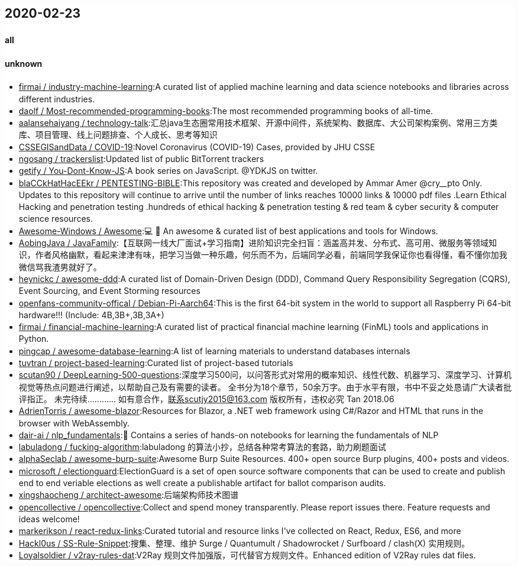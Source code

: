 ## 2020-02-23

#### all

#### unknown
* [firmai / industry-machine-learning](https://github.com/firmai/industry-machine-learning):A curated list of applied machine learning and data science notebooks and libraries across different industries.
* [daolf / Most-recommended-programming-books](https://github.com/daolf/Most-recommended-programming-books):The most recommended programming books of all-time.
* [aalansehaiyang / technology-talk](https://github.com/aalansehaiyang/technology-talk):汇总java生态圈常用技术框架、开源中间件，系统架构、数据库、大公司架构案例、常用三方类库、项目管理、线上问题排查、个人成长、思考等知识
* [CSSEGISandData / COVID-19](https://github.com/CSSEGISandData/COVID-19):Novel Coronavirus (COVID-19) Cases, provided by JHU CSSE
* [ngosang / trackerslist](https://github.com/ngosang/trackerslist):Updated list of public BitTorrent trackers
* [getify / You-Dont-Know-JS](https://github.com/getify/You-Dont-Know-JS):A book series on JavaScript. @YDKJS on twitter.
* [blaCCkHatHacEEkr / PENTESTING-BIBLE](https://github.com/blaCCkHatHacEEkr/PENTESTING-BIBLE):This repository was created and developed by Ammar Amer @cry__pto Only. Updates to this repository will continue to arrive until the number of links reaches 10000 links & 10000 pdf files .Learn Ethical Hacking and penetration testing .hundreds of ethical hacking & penetration testing & red team & cyber security & computer science resources.
* [Awesome-Windows / Awesome](https://github.com/Awesome-Windows/Awesome):💻 🎉 An awesome & curated list of best applications and tools for Windows.
* [AobingJava / JavaFamily](https://github.com/AobingJava/JavaFamily):【互联网一线大厂面试+学习指南】进阶知识完全扫盲：涵盖高并发、分布式、高可用、微服务等领域知识，作者风格幽默，看起来津津有味，把学习当做一种乐趣，何乐而不为，后端同学必看，前端同学我保证你也看得懂，看不懂你加我微信骂我渣男就好了。
* [heynickc / awesome-ddd](https://github.com/heynickc/awesome-ddd):A curated list of Domain-Driven Design (DDD), Command Query Responsibility Segregation (CQRS), Event Sourcing, and Event Storming resources
* [openfans-community-offical / Debian-Pi-Aarch64](https://github.com/openfans-community-offical/Debian-Pi-Aarch64):This is the first 64-bit system in the world to support all Raspberry Pi 64-bit hardware!!! (Include: 4B,3B+,3B,3A+)
* [firmai / financial-machine-learning](https://github.com/firmai/financial-machine-learning):A curated list of practical financial machine learning (FinML) tools and applications in Python.
* [pingcap / awesome-database-learning](https://github.com/pingcap/awesome-database-learning):A list of learning materials to understand databases internals
* [tuvtran / project-based-learning](https://github.com/tuvtran/project-based-learning):Curated list of project-based tutorials
* [scutan90 / DeepLearning-500-questions](https://github.com/scutan90/DeepLearning-500-questions):深度学习500问，以问答形式对常用的概率知识、线性代数、机器学习、深度学习、计算机视觉等热点问题进行阐述，以帮助自己及有需要的读者。 全书分为18个章节，50余万字。由于水平有限，书中不妥之处恳请广大读者批评指正。 未完待续............ 如有意合作，联系scutjy2015@163.com 版权所有，违权必究 Tan 2018.06
* [AdrienTorris / awesome-blazor](https://github.com/AdrienTorris/awesome-blazor):Resources for Blazor, a .NET web framework using C#/Razor and HTML that runs in the browser with WebAssembly.
* [dair-ai / nlp_fundamentals](https://github.com/dair-ai/nlp_fundamentals):📘 Contains a series of hands-on notebooks for learning the fundamentals of NLP
* [labuladong / fucking-algorithm](https://github.com/labuladong/fucking-algorithm):labuladong 的算法小抄，总结各种常考算法的套路，助力刷题面试
* [alphaSeclab / awesome-burp-suite](https://github.com/alphaSeclab/awesome-burp-suite):Awesome Burp Suite Resources. 400+ open source Burp plugins, 400+ posts and videos.
* [microsoft / electionguard](https://github.com/microsoft/electionguard):ElectionGuard is a set of open source software components that can be used to create and publish end to end veriable elections as well create a publishable artifact for ballot comparison audits.
* [xingshaocheng / architect-awesome](https://github.com/xingshaocheng/architect-awesome):后端架构师技术图谱
* [opencollective / opencollective](https://github.com/opencollective/opencollective):Collect and spend money transparently. Please report issues there. Feature requests and ideas welcome!
* [markerikson / react-redux-links](https://github.com/markerikson/react-redux-links):Curated tutorial and resource links I've collected on React, Redux, ES6, and more
* [Hackl0us / SS-Rule-Snippet](https://github.com/Hackl0us/SS-Rule-Snippet):搜集、整理、维护 Surge / Quantumult / Shadowrocket / Surfboard / clash(X) 实用规则。
* [Loyalsoldier / v2ray-rules-dat](https://github.com/Loyalsoldier/v2ray-rules-dat):V2Ray 规则文件加强版，可代替官方规则文件。Enhanced edition of V2Ray rules dat files.
